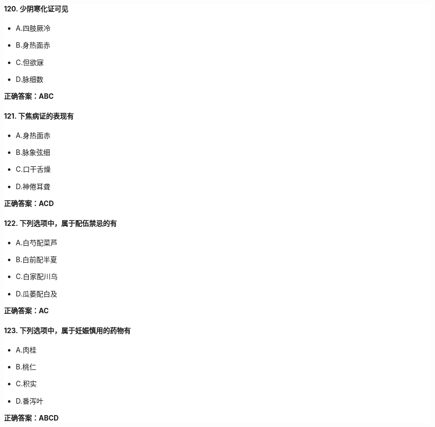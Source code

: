 





#### 120. 少阴寒化证可见

* A.四肢厥冷

* B.身热面赤

* C.但欲寐

* D.脉细数

**正确答案：ABC**







#### 121. 下焦病证的表现有

* A.身热面赤

* B.脉象弦细

* C.口干舌燥

* D.神倦耳聋

**正确答案：ACD**







#### 122. 下列选项中，属于配伍禁忌的有

* A.白芍配菜芦

* B.白前配半夏

* C.白家配川乌

* D.瓜萎配白及

**正确答案：AC**







#### 123. 下列选项中，属于妊娠慎用的药物有

* A.肉桂

* B.桃仁

* C.积实

* D.番泻叶

**正确答案：ABCD**

